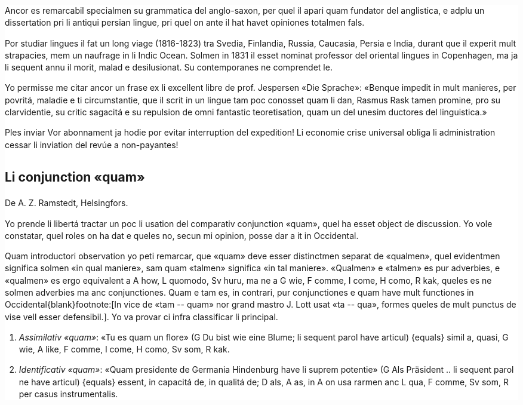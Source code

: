 Ancor es remarcabil specialmen su grammatica del anglo-saxon, per quel
il apari quam fundator del anglistica, e adplu un dissertation pri li
antiqui persian lingue, pri quel on ante il hat havet opiniones totalmen
fals.

Por studiar lingues il fat un long viage (1816-1823) tra Svedia,
Finlandia, Russia, Caucasia, Persia e India, durant que il experit mult
strapacies, mem un naufrage in li Indic Ocean. Solmen in 1831 il esset
nominat professor del oriental lingues in Copenhagen, ma ja li sequent
annu il morit, malad e desilusionat. Su contemporanes ne comprendet le.

Yo permisse me citar ancor un frase ex li excellent libre de prof.
Jespersen «Die Sprache»: «Benque impedit in mult manieres, per
povritá, maladie e ti circumstantie, que il scrit
in un lingue tam poc conosset quam li dan, Rasmus Rask tamen promine,
pro su clarvidentie, su critic sagacitá e su repulsion de omni fantastic
teoretisation, quam un del unesim ductores del linguistica.»



Ples inviar Vor abonnament ja hodie por evitar interruption del
expedition! Li economie crise universal obliga li administration cessar
li inviation del revúe a non-payantes!




## Li conjunction «quam»

De A. Z. Ramstedt, Helsingfors.

Yo prende li libertá tractar un poc li usation del comparativ
conjunction «quam», quel ha esset object de discussion. Yo vole
constatar, quel roles on ha dat e queles no, secun mi opinion, posse dar
a it in Occidental.

Quam introductori observation yo peti remarcar, que «quam» deve esser
distinctmen separat de «qualmen», quel evidentmen significa solmen «in
qual maniere», sam quam «talmen» significa «in tal maniere». «Qualmen» e «talmen»
es pur adverbies, e «qualmen» es ergo equivalent a A how, L quomodo,
Sv huru, ma ne a G wie, F comme, I come, H como, R kak, queles es ne
solmen adverbies ma anc conjunctiones. Quam e tam es, in contrari, pur
conjunctiones e quam have mult functiones in Occidental{blank}footnote:[In
vice de «tam -- quam» nor grand mastro J. Lott usat «ta -- qua», formes
queles de mult punctus de vise vell esser defensibil.]. Yo va provar
ci infra classificar li principal.




1. *Assimilativ «quam»*: «Tu es quam un flore» (G Du bist wie eine Blume;
 li sequent parol have articul) {equals} simil a, quasi, G wie, A
 like, F comme, I come, H como, Sv som, R kak.

2. *Identificativ «quam»*: «Quam presidente de Germania Hindenburg have li
 suprem potentie» (G Als Präsident .. li sequent parol ne have
 articul) {equals} essent, in capacitá de, in qualitá de; D als, A
 as, in A on usa rarmen anc L qua, F comme, Sv som, R per casus
 instrumentalis.
